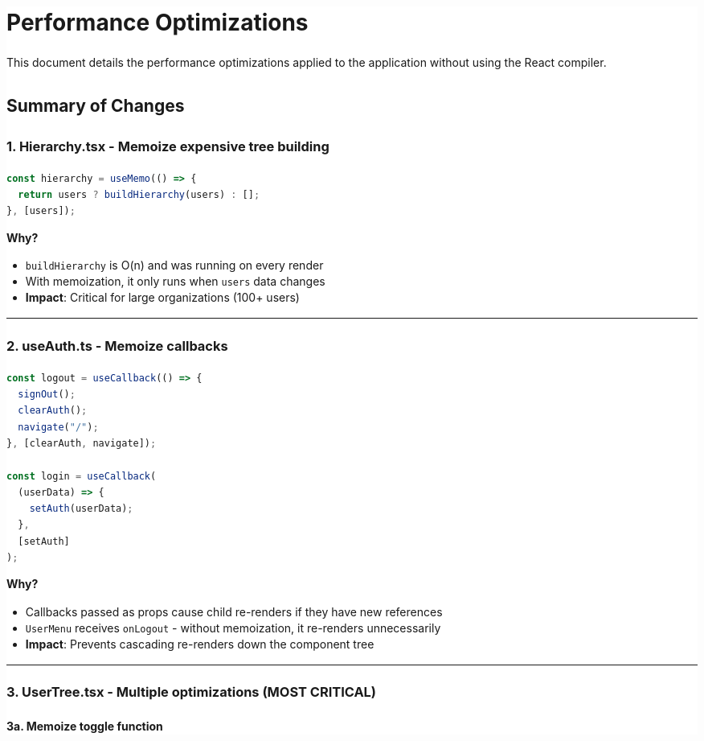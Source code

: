 # Performance Optimizations

This document details the performance optimizations applied to the application without using the React compiler.

## Summary of Changes

### 1. **Hierarchy.tsx** - Memoize expensive tree building

```typescript
const hierarchy = useMemo(() => {
  return users ? buildHierarchy(users) : [];
}, [users]);
```

**Why?**

- `buildHierarchy` is O(n) and was running on every render
- With memoization, it only runs when `users` data changes
- **Impact**: Critical for large organizations (100+ users)

---

### 2. **useAuth.ts** - Memoize callbacks

```typescript
const logout = useCallback(() => {
  signOut();
  clearAuth();
  navigate("/");
}, [clearAuth, navigate]);

const login = useCallback(
  (userData) => {
    setAuth(userData);
  },
  [setAuth]
);
```

**Why?**

- Callbacks passed as props cause child re-renders if they have new references
- `UserMenu` receives `onLogout` - without memoization, it re-renders unnecessarily
- **Impact**: Prevents cascading re-renders down the component tree

---

### 3. **UserTree.tsx** - Multiple optimizations (MOST CRITICAL)

#### 3a. Memoize toggle function
